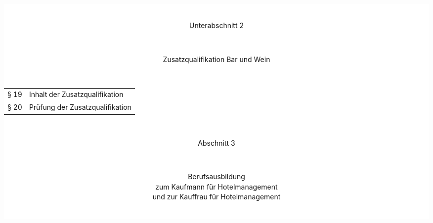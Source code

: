 <div class="jurAbsatz">

 

</div>

<div class="S0" style="text-align:center;">

Unterabschnitt 2

</div>

<div class="jurAbsatz">

 

</div>

<div class="S0" style="text-align:center;">

Zusatzqualifikation Bar und Wein

</div>

<div class="jurAbsatz">

 

</div>

|      |                                 |
| :--- | :------------------------------ |
| § 19 | Inhalt der Zusatzqualifikation  |
| § 20 | Prüfung der Zusatzqualifikation |

<div class="jurAbsatz">

 

</div>

<div class="S1" style="text-align:center;">

Abschnitt 3

</div>

<div class="jurAbsatz">

 

</div>

<div class="S1" style="text-align:center;">

Berufsausbildung  
zum Kaufmann für Hotelmanagement  
und zur Kauffrau für Hotelmanagement

</div>

<div class="jurAbsatz">

 

</div>
